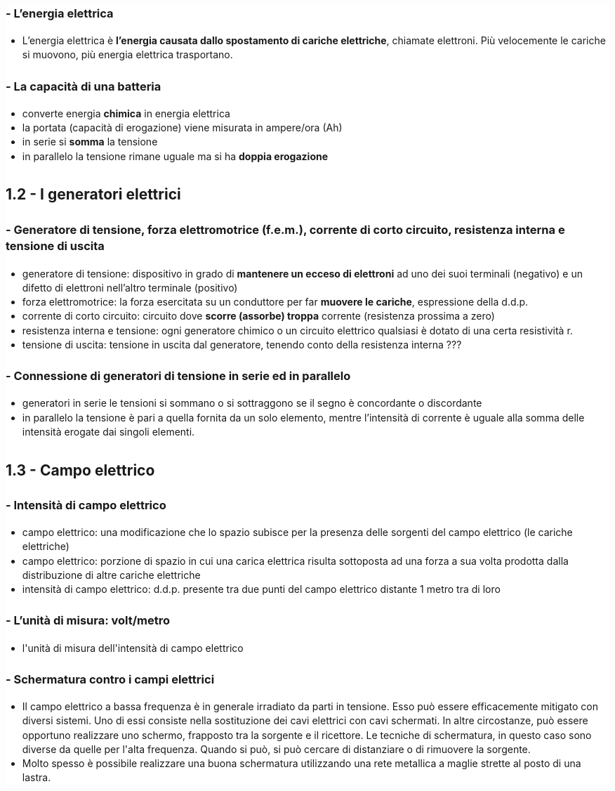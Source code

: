 ### - L’energia elettrica
* L’energia elettrica è **l’energia causata dallo spostamento di cariche elettriche**, chiamate elettroni. Più velocemente le cariche si muovono, più energia elettrica trasportano.

### - La capacità di una batteria
* converte energia **chimica** in energia elettrica
* la portata (capacità di erogazione) viene misurata in ampere/ora (Ah)
* in serie si **somma** la tensione
* in parallelo la tensione rimane uguale ma si ha **doppia erogazione**

## 1.2 - I generatori elettrici
### - Generatore di tensione, forza elettromotrice (f.e.m.), corrente di corto circuito, resistenza interna e tensione di uscita
* generatore di tensione: dispositivo in grado di **mantenere un ecceso di elettroni** ad uno dei suoi terminali (negativo) e un difetto di elettroni nell’altro terminale (positivo)
* forza elettromotrice: la forza esercitata su un conduttore per far **muovere le cariche**, espressione della d.d.p.
* corrente di corto circuito: circuito dove **scorre (assorbe) troppa** corrente (resistenza prossima a zero)
* resistenza interna e tensione: ogni genera­tore chimico o un circuito elettrico qualsiasi è do­tato di una certa resistività r.
* tensione di uscita: tensione in uscita dal generatore, tenendo conto della resistenza interna ???

### - Connessione di generatori di tensione in serie ed in parallelo
* generatori in serie le tensioni si sommano o si sottraggono se il segno è concordante o discordante
* in parallelo la tensione è pari a quella fornita da un solo elemento, mentre l’intensità di corrente è uguale alla somma delle intensità erogate dai singoli elementi.

## 1.3 - Campo elettrico
### - Intensità di campo elettrico
* campo elettrico: una modificazione che lo spazio subisce per la presenza delle sorgenti del campo elettrico (le cariche elettriche)
* campo elettrico: porzione di spazio in cui una carica elettrica risulta sottoposta ad una forza a sua volta prodotta dalla distribuzione di altre cariche elettriche
* intensità di campo elettrico: d.d.p. presente tra due punti del campo elettrico distante 1 metro tra di loro

### - L’unità di misura: volt/metro
* l'unità di misura dell'intensità di campo elettrico

### - Schermatura contro i campi elettrici
* Il campo elettrico a bassa frequenza è in generale irradiato da parti in tensione. Esso può essere efficacemente mitigato con diversi sistemi. Uno di essi consiste nella sostituzione dei cavi elettrici con cavi schermati. In altre circostanze, può essere opportuno realizzare uno schermo, frapposto tra la sorgente e il ricettore. Le tecniche di schermatura, in questo caso sono diverse da quelle per l'alta frequenza. Quando si può, si può cercare di distanziare o di rimuovere la sorgente.
* Molto spesso è possibile realizzare una buona schermatura utilizzando una rete metallica a maglie strette al posto di una lastra.
